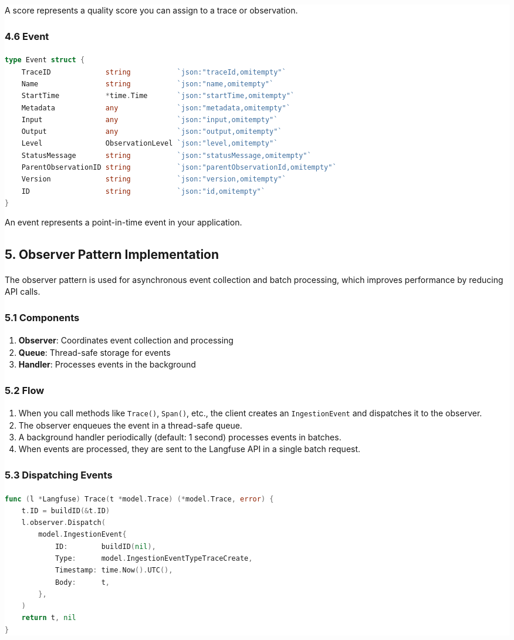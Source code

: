 A score represents a quality score you can assign to a trace or observation.

### 4.6 Event

```go
type Event struct {
    TraceID             string           `json:"traceId,omitempty"`
    Name                string           `json:"name,omitempty"`
    StartTime           *time.Time       `json:"startTime,omitempty"`
    Metadata            any              `json:"metadata,omitempty"`
    Input               any              `json:"input,omitempty"`
    Output              any              `json:"output,omitempty"`
    Level               ObservationLevel `json:"level,omitempty"`
    StatusMessage       string           `json:"statusMessage,omitempty"`
    ParentObservationID string           `json:"parentObservationId,omitempty"`
    Version             string           `json:"version,omitempty"`
    ID                  string           `json:"id,omitempty"`
}
```

An event represents a point-in-time event in your application.

## 5. Observer Pattern Implementation

The observer pattern is used for asynchronous event collection and batch processing, which improves performance by reducing API calls.

### 5.1 Components

1. **Observer**: Coordinates event collection and processing
2. **Queue**: Thread-safe storage for events
3. **Handler**: Processes events in the background

### 5.2 Flow

1. When you call methods like `Trace()`, `Span()`, etc., the client creates an `IngestionEvent` and dispatches it to the observer.
2. The observer enqueues the event in a thread-safe queue.
3. A background handler periodically (default: 1 second) processes events in batches.
4. When events are processed, they are sent to the Langfuse API in a single batch request.

### 5.3 Dispatching Events

```go
func (l *Langfuse) Trace(t *model.Trace) (*model.Trace, error) {
    t.ID = buildID(&t.ID)
    l.observer.Dispatch(
        model.IngestionEvent{
            ID:        buildID(nil),
            Type:      model.IngestionEventTypeTraceCreate,
            Timestamp: time.Now().UTC(),
            Body:      t,
        },
    )
    return t, nil
}
```
